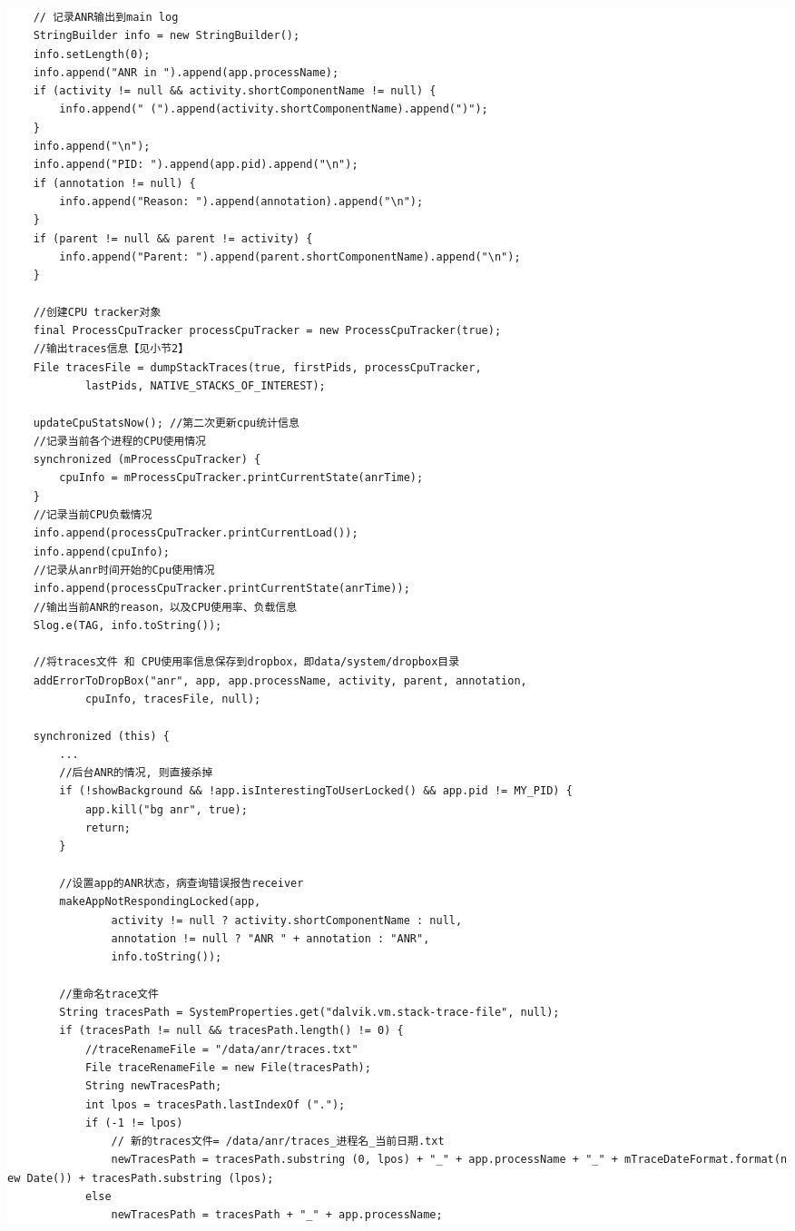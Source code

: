         // 记录ANR输出到main log
        StringBuilder info = new StringBuilder();
        info.setLength(0);
        info.append("ANR in ").append(app.processName);
        if (activity != null && activity.shortComponentName != null) {
            info.append(" (").append(activity.shortComponentName).append(")");
        }
        info.append("\n");
        info.append("PID: ").append(app.pid).append("\n");
        if (annotation != null) {
            info.append("Reason: ").append(annotation).append("\n");
        }
        if (parent != null && parent != activity) {
            info.append("Parent: ").append(parent.shortComponentName).append("\n");
        }
        
        //创建CPU tracker对象
        final ProcessCpuTracker processCpuTracker = new ProcessCpuTracker(true);
        //输出traces信息【见小节2】
        File tracesFile = dumpStackTraces(true, firstPids, processCpuTracker, 
                lastPids, NATIVE_STACKS_OF_INTEREST);
                
        updateCpuStatsNow(); //第二次更新cpu统计信息
        //记录当前各个进程的CPU使用情况
        synchronized (mProcessCpuTracker) {
            cpuInfo = mProcessCpuTracker.printCurrentState(anrTime);
        }
        //记录当前CPU负载情况
        info.append(processCpuTracker.printCurrentLoad());
        info.append(cpuInfo);
        //记录从anr时间开始的Cpu使用情况
        info.append(processCpuTracker.printCurrentState(anrTime));
        //输出当前ANR的reason，以及CPU使用率、负载信息
        Slog.e(TAG, info.toString()); 
        
        //将traces文件 和 CPU使用率信息保存到dropbox，即data/system/dropbox目录
        addErrorToDropBox("anr", app, app.processName, activity, parent, annotation,
                cpuInfo, tracesFile, null);

        synchronized (this) {
            ...
            //后台ANR的情况, 则直接杀掉
            if (!showBackground && !app.isInterestingToUserLocked() && app.pid != MY_PID) {
                app.kill("bg anr", true);
                return;
            }

            //设置app的ANR状态，病查询错误报告receiver
            makeAppNotRespondingLocked(app,
                    activity != null ? activity.shortComponentName : null,
                    annotation != null ? "ANR " + annotation : "ANR",
                    info.toString());

            //重命名trace文件
            String tracesPath = SystemProperties.get("dalvik.vm.stack-trace-file", null);
            if (tracesPath != null && tracesPath.length() != 0) {
                //traceRenameFile = "/data/anr/traces.txt"
                File traceRenameFile = new File(tracesPath);
                String newTracesPath;
                int lpos = tracesPath.lastIndexOf (".");
                if (-1 != lpos)
                    // 新的traces文件= /data/anr/traces_进程名_当前日期.txt
                    newTracesPath = tracesPath.substring (0, lpos) + "_" + app.processName + "_" + mTraceDateFormat.format(new Date()) + tracesPath.substring (lpos);
                else
                    newTracesPath = tracesPath + "_" + app.processName;
